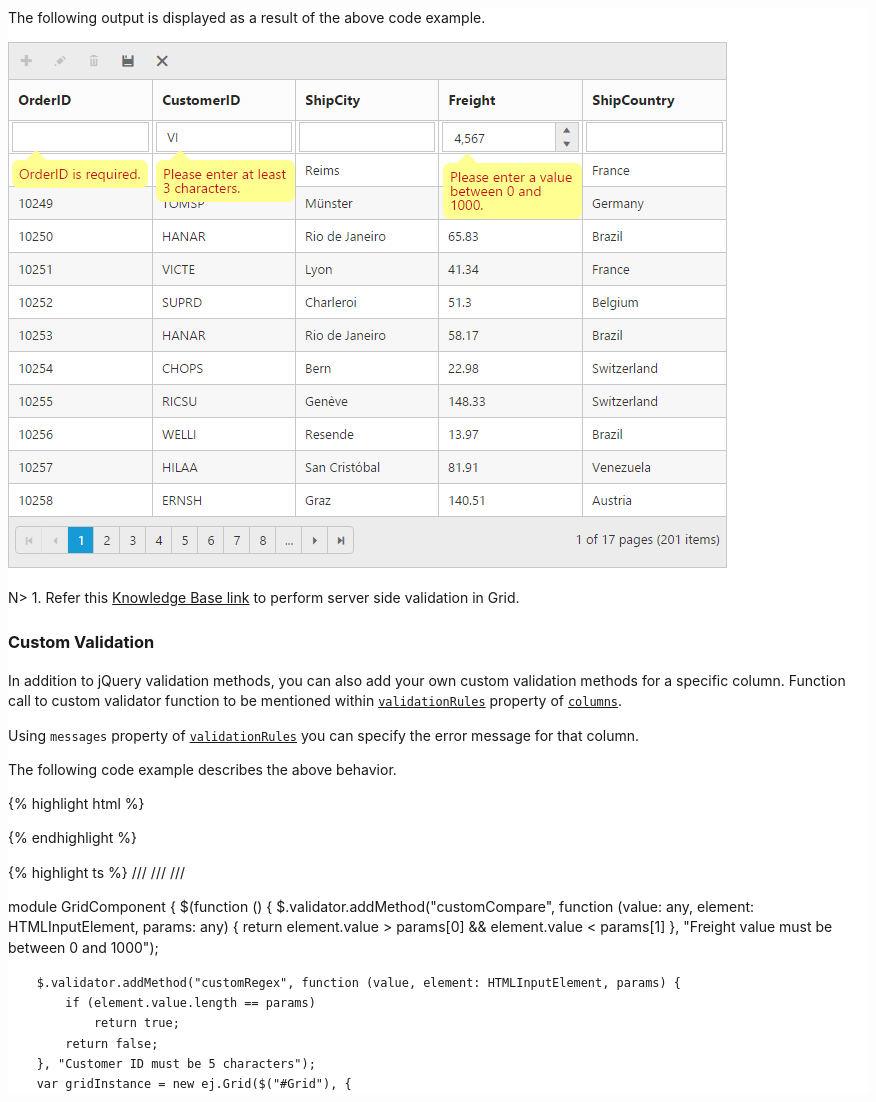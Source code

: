The following output is displayed as a result of the above code example.

![Typescript Grid jQuery Validation](Editing_images/Editing_img18.png)

N> 1. Refer this [Knowledge Base link](https://www.syncfusion.com/kb/6817/how-to-perform-server-side-validation-in-grid) to perform server side validation in Grid.

### Custom Validation

In addition to jQuery validation methods, you can also add your own custom validation methods for a specific column. Function call to custom validator function to be mentioned within [`validationRules`](https://help.syncfusion.com/api/js/ejgrid#members:columns-validationrules "validationRules") property of [`columns`](https://help.syncfusion.com/api/js/ejgrid#members:columns "columns"). 

Using `messages` property of [`validationRules`](https://help.syncfusion.com/api/js/ejgrid#members:columns-validationrules "validationRules") you can specify the error message for that column.

The following code example describes the above behavior.

{% highlight html %}
<div id="Grid"></div>
{% endhighlight %}

{% highlight ts %}
/// <reference path="tsfiles/jquery.d.ts" />
/// <reference path="tsfiles/jquery.validation.d.ts" />
/// <reference path="tsfiles/ej.web.all.d.ts" />

module GridComponent {
    $(function () {
        $.validator.addMethod("customCompare", function (value: any, element: HTMLInputElement, params: any) {
            return element.value > params[0] && element.value < params[1]
        }, "Freight value must be between 0 and 1000");

        $.validator.addMethod("customRegex", function (value, element: HTMLInputElement, params) {
            if (element.value.length == params)
                return true;
            return false;
        }, "Customer ID must be 5 characters");
        var gridInstance = new ej.Grid($("#Grid"), {